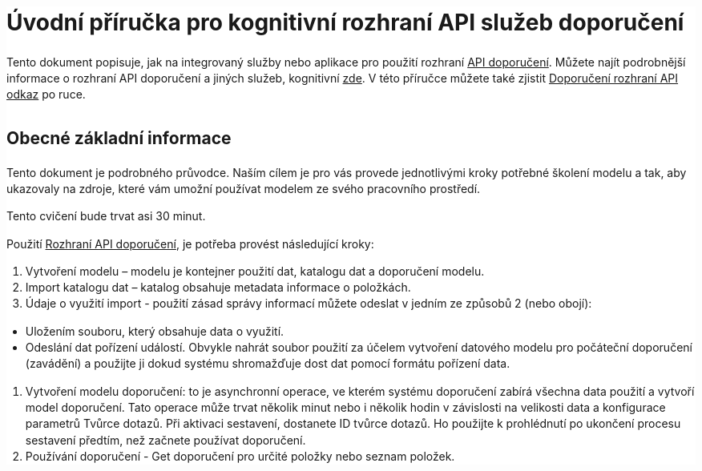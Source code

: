 <properties
    pageTitle="Úvodní příručka: počítače výukové doporučení API | Microsoft Azure"
    description="Azure počítače výukové doporučení – úvodní příručka"
    services="cognitive-services"
    documentationCenter=""
    authors="luiscabrer"
    manager="jhubbard"
    editor="cgronlun"/>

<tags
    ms.service="cognitive-services"
    ms.workload="data-services"
    ms.tgt_pltfrm="na"
    ms.devlang="na"
    ms.topic="article"
    ms.date="08/22/2016"
    ms.author="luisca"/>

# <a name="quick-start-guide-for-the-cognitive-services-recommendations-api"></a>Úvodní příručka pro kognitivní rozhraní API služeb doporučení

Tento dokument popisuje, jak na integrovaný služby nebo aplikace pro použití rozhraní [API doporučení](http://go.microsoft.com/fwlink/?LinkId=759710).
Můžete najít podrobnější informace o rozhraní API doporučení a jiných služeb, kognitivní [zde](http://go.microsoft.com/fwlink/?LinkId=759709). V této příručce můžete také zjistit [Doporučení rozhraní API odkaz](http://go.microsoft.com/fwlink/?LinkId=759348) po ruce.


<a name="Overview"></a>
## <a name="general-overview"></a>Obecné základní informace

Tento dokument je podrobného průvodce. Naším cílem je pro vás provede jednotlivými kroky potřebné školení modelu a tak, aby ukazovaly na zdroje, které vám umožní používat modelem ze svého pracovního prostředí.

Tento cvičení bude trvat asi 30 minut.

Použití [Rozhraní API doporučení](http://go.microsoft.com/fwlink/?LinkId=759710), je potřeba provést následující kroky:

1. Vytvoření modelu – modelu je kontejner použití dat, katalogu dat a doporučení modelu.
1. Import katalogu dat – katalog obsahuje metadata informace o položkách.
1. Údaje o využití import - použití zásad správy informací můžete odeslat v jedním ze způsobů 2 (nebo obojí):
  -  Uložením souboru, který obsahuje data o využití.
  -  Odeslání dat pořízení událostí.
  Obvykle nahrát soubor použití za účelem vytvoření datového modelu pro počáteční doporučení (zavádění) a použijte ji dokud systému shromažďuje dost dat pomocí formátu pořízení data.
1. Vytvoření modelu doporučení: to je asynchronní operace, ve kterém systému doporučení zabírá všechna data použití a vytvoří model doporučení. Tato operace může trvat několik minut nebo i několik hodin v závislosti na velikosti data a konfigurace parametrů Tvůrce dotazů. Při aktivaci sestavení, dostanete ID tvůrce dotazů. Ho použijte k prohlédnutí po ukončení procesu sestavení předtím, než začnete používat doporučení.
1. Používání doporučení - Get doporučení pro určité položky nebo seznam položek.
